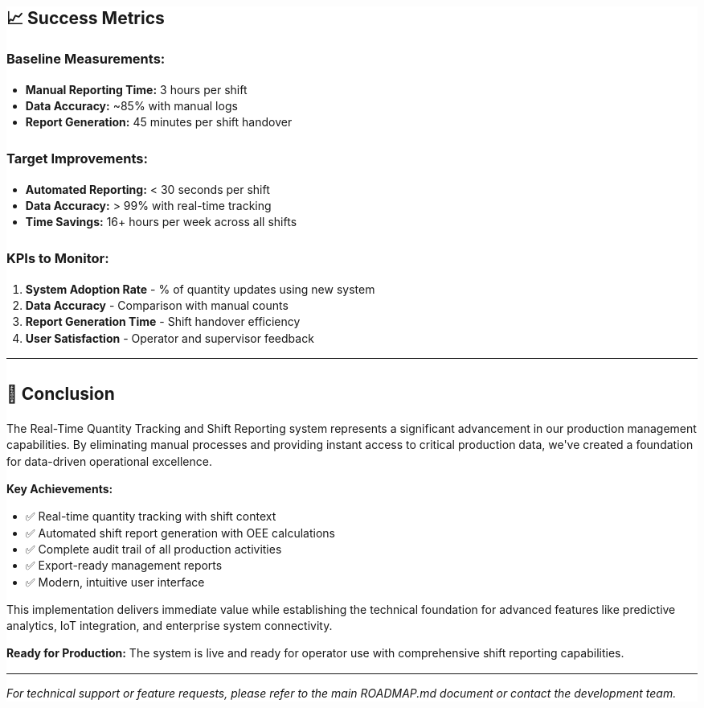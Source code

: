 
## 📈 Success Metrics

### **Baseline Measurements:**
- **Manual Reporting Time:** 3 hours per shift
- **Data Accuracy:** ~85% with manual logs
- **Report Generation:** 45 minutes per shift handover

### **Target Improvements:**
- **Automated Reporting:** < 30 seconds per shift
- **Data Accuracy:** > 99% with real-time tracking  
- **Time Savings:** 16+ hours per week across all shifts

### **KPIs to Monitor:**
1. **System Adoption Rate** - % of quantity updates using new system
2. **Data Accuracy** - Comparison with manual counts
3. **Report Generation Time** - Shift handover efficiency  
4. **User Satisfaction** - Operator and supervisor feedback

---

## 🎉 Conclusion

The Real-Time Quantity Tracking and Shift Reporting system represents a significant advancement in our production management capabilities. By eliminating manual processes and providing instant access to critical production data, we've created a foundation for data-driven operational excellence.

**Key Achievements:**
- ✅ Real-time quantity tracking with shift context
- ✅ Automated shift report generation with OEE calculations
- ✅ Complete audit trail of all production activities  
- ✅ Export-ready management reports
- ✅ Modern, intuitive user interface

This implementation delivers immediate value while establishing the technical foundation for advanced features like predictive analytics, IoT integration, and enterprise system connectivity.

**Ready for Production:** The system is live and ready for operator use with comprehensive shift reporting capabilities.

---

*For technical support or feature requests, please refer to the main ROADMAP.md document or contact the development team.*